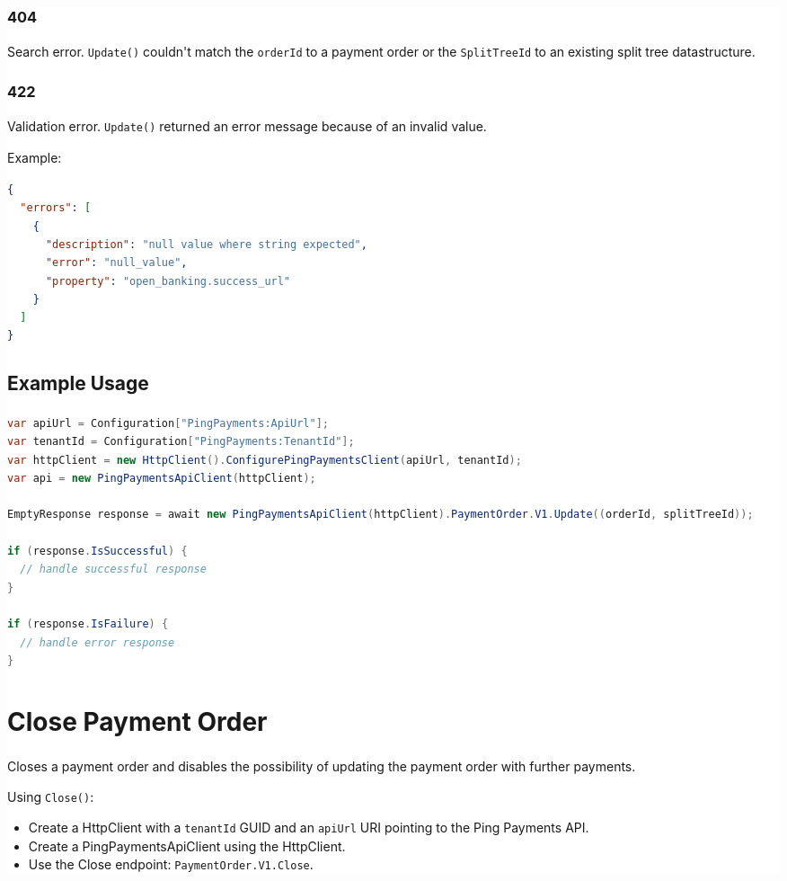 ### 404

Search error. `Update()` couldn't match the `orderId` to a payment order or the `SplitTreeId` to an existing split tree datastructure.

### 422

Validation error. `Update()` returned an error message because of an invalid value.

Example:

```json
{
  "errors": [
    {
      "description": "null value where string expected",
      "error": "null_value",
      "property": "open_banking.success_url"
    }
  ]
}
```

## Example Usage

```c#
var apiUrl = Configuration["PingPayments:ApiUrl"];
var tenantId = Configuration["PingPayments:TenantId"];
var httpClient = new HttpClient().ConfigurePingPaymentsClient(apiUrl, tenantId);
var api = new PingPaymentsApiClient(httpClient);

EmptyResponse response = await new PingPaymentsApiClient(httpClient).PaymentOrder.V1.Update((orderId, splitTreeId));

if (response.IsSuccessful) {
  // handle successful response
}

if (response.IsFailure) {
  // handle error response
}
```

# Close Payment Order

Closes a payment order and disables the possibility of updating the payment order with further payments.

Using `Close()`:

-   Create a HttpClient with a `tenantId` GUID and an `apiUrl` URI pointing to the Ping Payments API.
-   Create a PingPaymentsApiClient using the HttpClient.
-   Use the Close endpoint: `PaymentOrder.V1.Close`.

